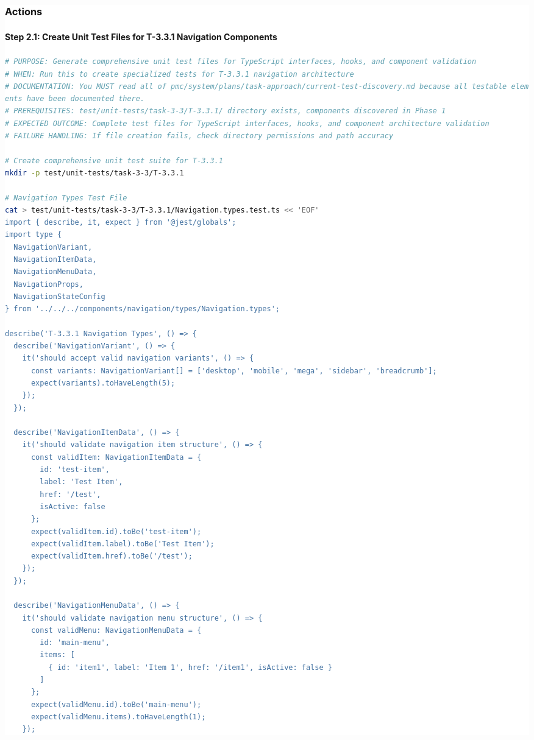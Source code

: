 ### Actions

#### Step 2.1: Create Unit Test Files for T-3.3.1 Navigation Components
```bash
# PURPOSE: Generate comprehensive unit test files for TypeScript interfaces, hooks, and component validation
# WHEN: Run this to create specialized tests for T-3.3.1 navigation architecture
# DOCUMENTATION: You MUST read all of pmc/system/plans/task-approach/current-test-discovery.md because all testable elements have been documented there.
# PREREQUISITES: test/unit-tests/task-3-3/T-3.3.1/ directory exists, components discovered in Phase 1
# EXPECTED OUTCOME: Complete test files for TypeScript interfaces, hooks, and component architecture validation
# FAILURE HANDLING: If file creation fails, check directory permissions and path accuracy

# Create comprehensive unit test suite for T-3.3.1
mkdir -p test/unit-tests/task-3-3/T-3.3.1

# Navigation Types Test File
cat > test/unit-tests/task-3-3/T-3.3.1/Navigation.types.test.ts << 'EOF'
import { describe, it, expect } from '@jest/globals';
import type {
  NavigationVariant,
  NavigationItemData,
  NavigationMenuData,
  NavigationProps,
  NavigationStateConfig
} from '../../../components/navigation/types/Navigation.types';

describe('T-3.3.1 Navigation Types', () => {
  describe('NavigationVariant', () => {
    it('should accept valid navigation variants', () => {
      const variants: NavigationVariant[] = ['desktop', 'mobile', 'mega', 'sidebar', 'breadcrumb'];
      expect(variants).toHaveLength(5);
    });
  });

  describe('NavigationItemData', () => {
    it('should validate navigation item structure', () => {
      const validItem: NavigationItemData = {
        id: 'test-item',
        label: 'Test Item',
        href: '/test',
        isActive: false
      };
      expect(validItem.id).toBe('test-item');
      expect(validItem.label).toBe('Test Item');
      expect(validItem.href).toBe('/test');
    });
  });

  describe('NavigationMenuData', () => {
    it('should validate navigation menu structure', () => {
      const validMenu: NavigationMenuData = {
        id: 'main-menu',
        items: [
          { id: 'item1', label: 'Item 1', href: '/item1', isActive: false }
        ]
      };
      expect(validMenu.id).toBe('main-menu');
      expect(validMenu.items).toHaveLength(1);
    });
```